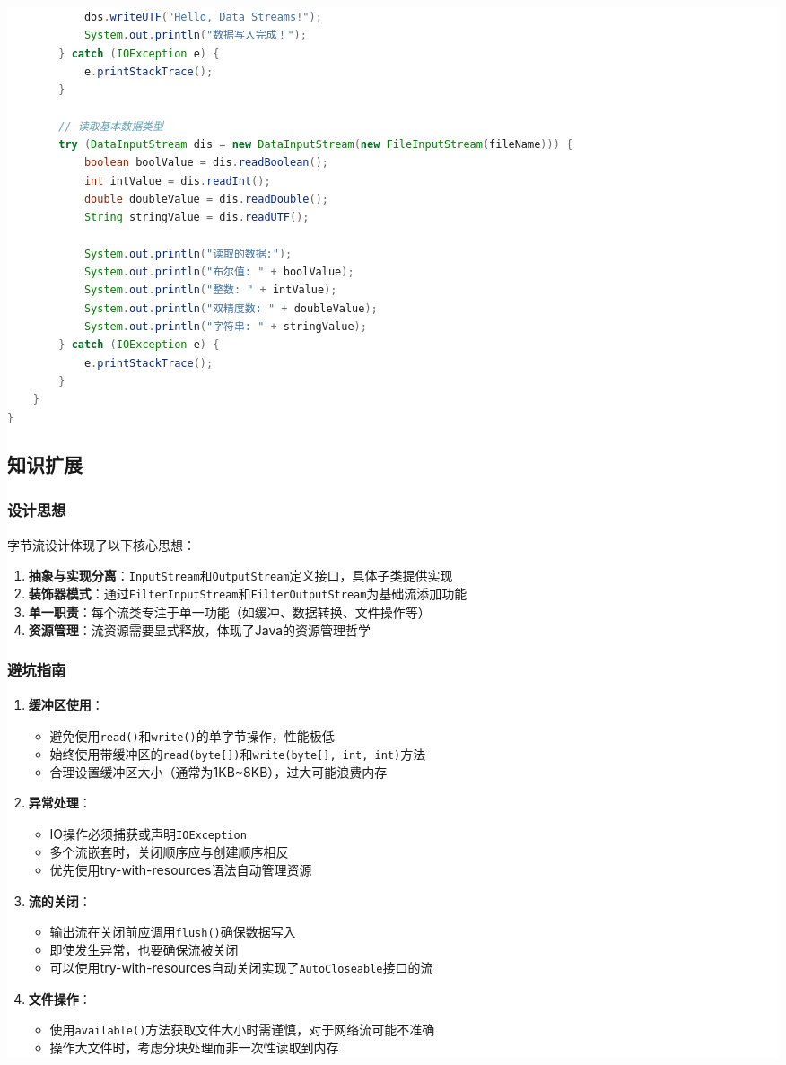 ```java
            dos.writeUTF("Hello, Data Streams!");
            System.out.println("数据写入完成！");
        } catch (IOException e) {
            e.printStackTrace();
        }
        
        // 读取基本数据类型
        try (DataInputStream dis = new DataInputStream(new FileInputStream(fileName))) {
            boolean boolValue = dis.readBoolean();
            int intValue = dis.readInt();
            double doubleValue = dis.readDouble();
            String stringValue = dis.readUTF();
            
            System.out.println("读取的数据:");
            System.out.println("布尔值: " + boolValue);
            System.out.println("整数: " + intValue);
            System.out.println("双精度数: " + doubleValue);
            System.out.println("字符串: " + stringValue);
        } catch (IOException e) {
            e.printStackTrace();
        }
    }
}
```

## 知识扩展

### 设计思想
字节流设计体现了以下核心思想：
1. **抽象与实现分离**：`InputStream`和`OutputStream`定义接口，具体子类提供实现
2. **装饰器模式**：通过`FilterInputStream`和`FilterOutputStream`为基础流添加功能
3. **单一职责**：每个流类专注于单一功能（如缓冲、数据转换、文件操作等）
4. **资源管理**：流资源需要显式释放，体现了Java的资源管理哲学

### 避坑指南
1. **缓冲区使用**：
   - 避免使用`read()`和`write()`的单字节操作，性能极低
   - 始终使用带缓冲区的`read(byte[])`和`write(byte[], int, int)`方法
   - 合理设置缓冲区大小（通常为1KB~8KB），过大可能浪费内存

2. **异常处理**：
   - IO操作必须捕获或声明`IOException`
   - 多个流嵌套时，关闭顺序应与创建顺序相反
   - 优先使用try-with-resources语法自动管理资源

3. **流的关闭**：
   - 输出流在关闭前应调用`flush()`确保数据写入
   - 即使发生异常，也要确保流被关闭
   - 可以使用try-with-resources自动关闭实现了`AutoCloseable`接口的流

4. **文件操作**：
   - 使用`available()`方法获取文件大小时需谨慎，对于网络流可能不准确
   - 操作大文件时，考虑分块处理而非一次性读取到内存
